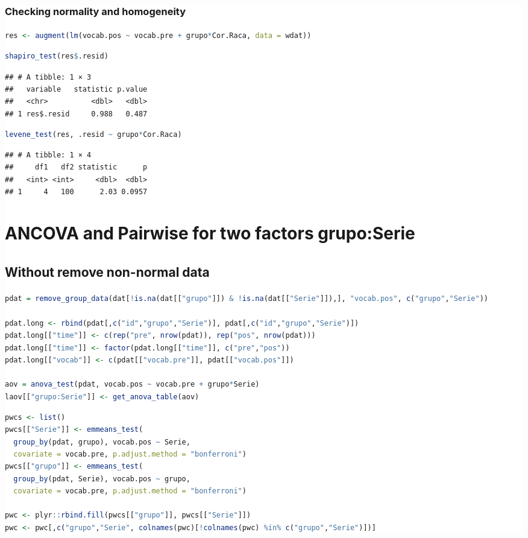 ### Checking normality and homogeneity

``` r
res <- augment(lm(vocab.pos ~ vocab.pre + grupo*Cor.Raca, data = wdat))
```

``` r
shapiro_test(res$.resid)
```

    ## # A tibble: 1 × 3
    ##   variable   statistic p.value
    ##   <chr>          <dbl>   <dbl>
    ## 1 res$.resid     0.988   0.487

``` r
levene_test(res, .resid ~ grupo*Cor.Raca)
```

    ## # A tibble: 1 × 4
    ##     df1   df2 statistic      p
    ##   <int> <int>     <dbl>  <dbl>
    ## 1     4   100      2.03 0.0957

# ANCOVA and Pairwise for two factors **grupo:Serie**

## Without remove non-normal data

``` r
pdat = remove_group_data(dat[!is.na(dat[["grupo"]]) & !is.na(dat[["Serie"]]),], "vocab.pos", c("grupo","Serie"))

pdat.long <- rbind(pdat[,c("id","grupo","Serie")], pdat[,c("id","grupo","Serie")])
pdat.long[["time"]] <- c(rep("pre", nrow(pdat)), rep("pos", nrow(pdat)))
pdat.long[["time"]] <- factor(pdat.long[["time"]], c("pre","pos"))
pdat.long[["vocab"]] <- c(pdat[["vocab.pre"]], pdat[["vocab.pos"]])

aov = anova_test(pdat, vocab.pos ~ vocab.pre + grupo*Serie)
laov[["grupo:Serie"]] <- get_anova_table(aov)
```

``` r
pwcs <- list()
pwcs[["Serie"]] <- emmeans_test(
  group_by(pdat, grupo), vocab.pos ~ Serie,
  covariate = vocab.pre, p.adjust.method = "bonferroni")
pwcs[["grupo"]] <- emmeans_test(
  group_by(pdat, Serie), vocab.pos ~ grupo,
  covariate = vocab.pre, p.adjust.method = "bonferroni")

pwc <- plyr::rbind.fill(pwcs[["grupo"]], pwcs[["Serie"]])
pwc <- pwc[,c("grupo","Serie", colnames(pwc)[!colnames(pwc) %in% c("grupo","Serie")])]
```
